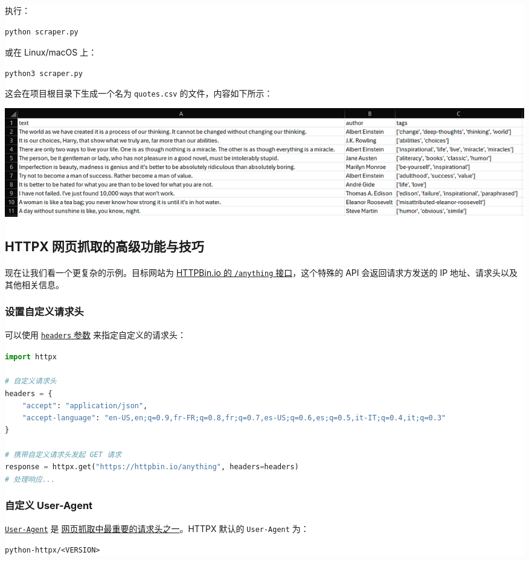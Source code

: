 执行：

```bash
python scraper.py
```

或在 Linux/macOS 上：

```bash
python3 scraper.py
```

这会在项目根目录下生成一个名为 `quotes.csv` 的文件，内容如下所示：

![包含抓取数据的 CSV](https://github.com/bright-cn/httpx-web-scraping/blob/main/Images/image-71.png)

## HTTPX 网页抓取的高级功能与技巧

现在让我们看一个更复杂的示例。目标网站为 [HTTPBin.io 的 `/anything` 接口](https://httpbin.io/anything)，这个特殊的 API 会返回请求方发送的 IP 地址、请求头以及其他相关信息。

### 设置自定义请求头

可以使用 [`headers` 参数](https://www.python-httpx.org/quickstart/#custom-headers) 来指定自定义的请求头：

```python
import httpx

# 自定义请求头
headers = {
    "accept": "application/json",
    "accept-language": "en-US,en;q=0.9,fr-FR;q=0.8,fr;q=0.7,es-US;q=0.6,es;q=0.5,it-IT;q=0.4,it;q=0.3"
}

# 携带自定义请求头发起 GET 请求
response = httpx.get("https://httpbin.io/anything", headers=headers)
# 处理响应...
```

### 自定义 User-Agent

[`User-Agent`](https://developer.mozilla.org/en-US/docs/Web/HTTP/Headers/User-Agent) 是 [网页抓取中最重要的请求头之一](https://www.bright.cn/blog/web-data/http-headers-for-web-scraping)。HTTPX 默认的 `User-Agent` 为：

```
python-httpx/<VERSION>
```
